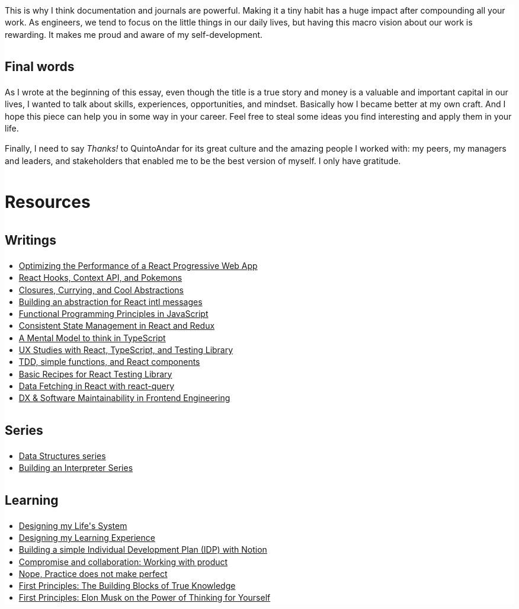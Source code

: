 This is why I think documentation and journals are powerful. Making it a tiny habit has a huge impact after compounding all your work. As engineers, we tend to focus on the little things in our daily lives, but having this macro vision about our work is rewarding. It makes me proud and aware of my self-development.

## Final words

As I wrote at the beginning of this essay, even though the title is a true story and money is a valuable and important capital in our lives, I wanted to talk about skills, experiences, opportunities, and mindset. Basically how I became better at my own craft. And I hope this piece can help you in some way in your career. Feel free to steal some ideas you find interesting and apply them in your life.

Finally, I need to say _Thanks!_ to QuintoAndar for its great culture and the amazing people I worked with: my peers, my managers and leaders, and stakeholders that enabled me to be the best version of myself. I only have gratitude.

# Resources

## Writings

- [Optimizing the Performance of a React Progressive Web App](/optimizing-the-performance-of-a-react-progressive-web-app)
- [React Hooks, Context API, and Pokemons](/react-hooks-context-api-and-pokemons)
- [Closures, Currying, and Cool Abstractions](/closure-currying-and-cool-abstractions)
- [Building an abstraction for React intl messages](/building-an-abstraction-for-react-internationalization-messages)
- [Functional Programming Principles in JavaScript](https://iamtk.co/functional-programming-principles-in-javascript)
- [Consistent State Management in React and Redux](/consistent-state-management-in-react-and-redux)
- [A Mental Model to think in TypeScript](https://iamtk.co/a-mental-model-to-think-in-typescript)
- [UX Studies with React, TypeScript, and Testing Library](https://iamtk.co/ux-studies-with-react-typescript-and-testing-library)
- [TDD, simple functions, and React components](/tdd-functions-and-react-components)
- [Basic Recipes for React Testing Library](/basic-recipes-for-react-testing-library)
- [Data Fetching in React with react-query](/data-fetching-in-react-with-react-query)
- [DX & Software Maintainability in Frontend Engineering](/dx-and-software-maintainability-in-frontend-engineering)

## Series

- [Data Structures series](/series/data-structures)
- [Building an Interpreter Series](/series/building-an-interpreter)

## Learning

- [Designing my Life's System](/designing-my-lifes-system)
- [Designing my Learning Experience](/designing-my-learning-experience)
- [Building a simple Individual Development Plan (IDP) with Notion](/building-an-individual-development-plan-with-notion)
- [Compromise and collaboration: Working with product](https://leaddev.com/culture-engagement-motivation/compromise-and-collaboration-working-product)
- [Nope, Practice does not make perfect](https://www.getrevue.co/profile/lucianohgo/issues/nope-practice-does-not-make-perfect-lu-s-newsletter-issue-4-423806)
- [First Principles: The Building Blocks of True Knowledge](https://fs.blog/first-principles/)
- [First Principles: Elon Musk on the Power of Thinking for Yourself](https://jamesclear.com/first-principles)
